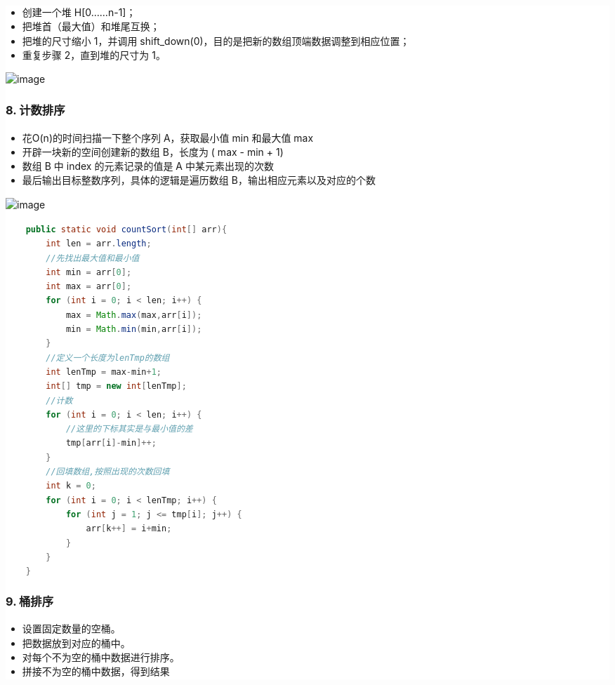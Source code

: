 - 创建一个堆 H[0……n-1]；
- 把堆首（最大值）和堆尾互换；
- 把堆的尺寸缩小 1，并调用 shift_down(0)，目的是把新的数组顶端数据调整到相应位置；
- 重复步骤 2，直到堆的尺寸为 1。

![image](D:\JAVA\JAVA_Stady_Project\简历与笔记\程序员的套路分库\images\1940317-047a907d162a4a0b.gif)

### 8. 计数排序

- 花O(n)的时间扫描一下整个序列 A，获取最小值 min 和最大值 max
- 开辟一块新的空间创建新的数组 B，长度为 ( max - min + 1)
- 数组 B 中 index 的元素记录的值是 A 中某元素出现的次数
- 最后输出目标整数序列，具体的逻辑是遍历数组 B，输出相应元素以及对应的个数

![image](D:\JAVA\JAVA_Stady_Project\简历与笔记\程序员的套路分库\images\1940317-ea11a52dedaf0795.gif)

~~~Java
    public static void countSort(int[] arr){
        int len = arr.length;
        //先找出最大值和最小值
        int min = arr[0];
        int max = arr[0];
        for (int i = 0; i < len; i++) {
            max = Math.max(max,arr[i]);
            min = Math.min(min,arr[i]);
        }
        //定义一个长度为lenTmp的数组
        int lenTmp = max-min+1;
        int[] tmp = new int[lenTmp];
        //计数
        for (int i = 0; i < len; i++) {
            //这里的下标其实是与最小值的差
            tmp[arr[i]-min]++;
        }
        //回填数组,按照出现的次数回填
        int k = 0;
        for (int i = 0; i < lenTmp; i++) {
            for (int j = 1; j <= tmp[i]; j++) {
                arr[k++] = i+min;
            }
        }
    }
~~~



### 9. 桶排序

- 设置固定数量的空桶。
- 把数据放到对应的桶中。
- 对每个不为空的桶中数据进行排序。
- 拼接不为空的桶中数据，得到结果
